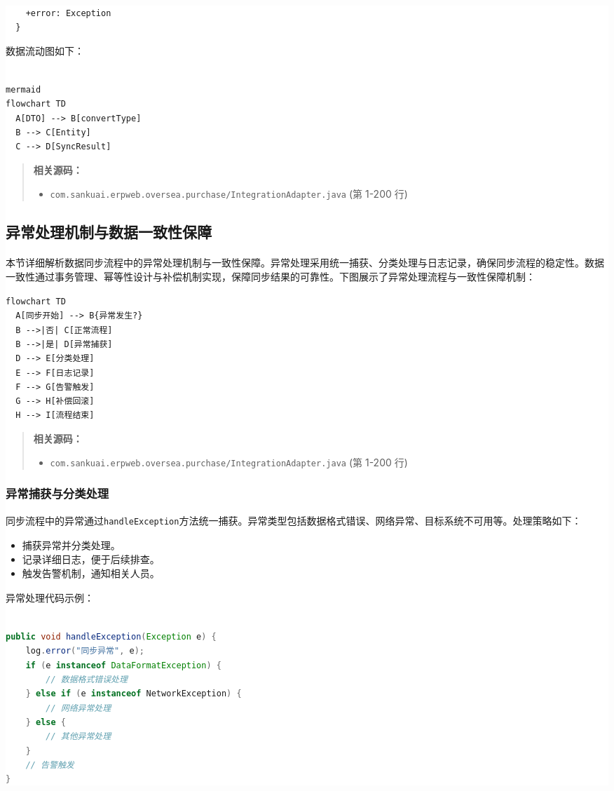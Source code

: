 ```mermaid
    +error: Exception
  }
```

数据流动图如下：
```

mermaid
flowchart TD
  A[DTO] --> B[convertType]
  B --> C[Entity]
  C --> D[SyncResult]
```



> **相关源码：**
>
> - `com.sankuai.erpweb.oversea.purchase/IntegrationAdapter.java` (第 1-200 行)
>

## 异常处理机制与数据一致性保障

本节详细解析数据同步流程中的异常处理机制与一致性保障。异常处理采用统一捕获、分类处理与日志记录，确保同步流程的稳定性。数据一致性通过事务管理、幂等性设计与补偿机制实现，保障同步结果的可靠性。下图展示了异常处理流程与一致性保障机制：
```mermaid
flowchart TD
  A[同步开始] --> B{异常发生?}
  B -->|否| C[正常流程]
  B -->|是| D[异常捕获]
  D --> E[分类处理]
  E --> F[日志记录]
  F --> G[告警触发]
  G --> H[补偿回滚]
  H --> I[流程结束]
```



> **相关源码：**
>
> - `com.sankuai.erpweb.oversea.purchase/IntegrationAdapter.java` (第 1-200 行)
>

### 异常捕获与分类处理

同步流程中的异常通过`handleException`方法统一捕获。异常类型包括数据格式错误、网络异常、目标系统不可用等。处理策略如下：
- 捕获异常并分类处理。
- 记录详细日志，便于后续排查。
- 触发告警机制，通知相关人员。

异常处理代码示例：
```java

public void handleException(Exception e) {
    log.error("同步异常", e);
    if (e instanceof DataFormatException) {
        // 数据格式错误处理
    } else if (e instanceof NetworkException) {
        // 网络异常处理
    } else {
        // 其他异常处理
    }
    // 告警触发
}
```
